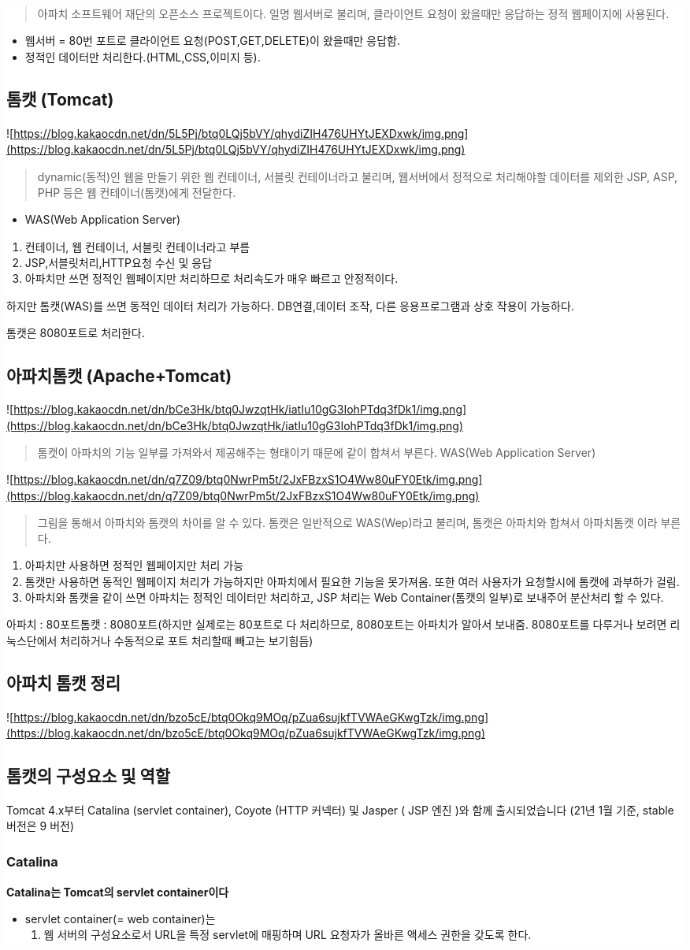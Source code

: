 > 아파치 소프트웨어 재단의 오픈소스 프로젝트이다. 일명 웹서버로 불리며, 클라이언트 요청이 왔을때만 응답하는 정적 웹페이지에 사용된다.

- 웹서버 = 80번 포트로 클라이언트 요청(POST,GET,DELETE)이 왔을때만 응답함.
- 정적인 데이터만 처리한다.(HTML,CSS,이미지 등).

## 톰캣 (Tomcat)

![https://blog.kakaocdn.net/dn/5L5Pj/btq0LQj5bVY/qhydiZIH476UHYtJEXDxwk/img.png](https://blog.kakaocdn.net/dn/5L5Pj/btq0LQj5bVY/qhydiZIH476UHYtJEXDxwk/img.png)

> dynamic(동적)인 웹을 만들기 위한 웹 컨테이너, 서블릿 컨테이너라고 불리며, 웹서버에서 정적으로 처리해야할 데이터를 제외한 JSP, ASP, PHP 등은 웹 컨테이너(톰캣)에게 전달한다.

- WAS(Web Application Server)
1. 컨테이너, 웹 컨테이너, 서블릿 컨테이너라고 부름
2. JSP,서블릿처리,HTTP요청 수신 및 응답
3. 아파치만 쓰면 정적인 웹페이지만 처리하므로 처리속도가 매우 빠르고 안정적이다.

하지만 톰캣(WAS)를 쓰면 동적인 데이터 처리가 가능하다. DB연결,데이터 조작, 다른 응용프로그램과 상호 작용이 가능하다. 

톰캣은 8080포트로 처리한다.

## 아파치톰캣 (Apache+Tomcat)

![https://blog.kakaocdn.net/dn/bCe3Hk/btq0JwzqtHk/iatIu10gG3IohPTdq3fDk1/img.png](https://blog.kakaocdn.net/dn/bCe3Hk/btq0JwzqtHk/iatIu10gG3IohPTdq3fDk1/img.png)

> 톰캣이 아파치의 기능 일부를 가져와서 제공해주는 형태이기 때문에 같이 합쳐서 부른다. WAS(Web Application Server)

![https://blog.kakaocdn.net/dn/q7Z09/btq0NwrPm5t/2JxFBzxS1O4Ww80uFY0Etk/img.png](https://blog.kakaocdn.net/dn/q7Z09/btq0NwrPm5t/2JxFBzxS1O4Ww80uFY0Etk/img.png)

> 그림을 통해서 아파치와 톰캣의 차이를 알 수 있다. 톰캣은 일반적으로 WAS(Wep)라고 불리며, 톰캣은 아파치와 합쳐서 아파치톰캣 이라 부른다.

1. 아파치만 사용하면 정적인 웹페이지만 처리 가능
2. 톰캣만 사용하면 동적인 웹페이지 처리가 가능하지만 아파치에서 필요한 기능을 못가져옴. 또한 여러 사용자가 요청할시에 톰캣에 과부하가 걸림.
3. 아파치와 톰캣을 같이 쓰면 아파치는 정적인 데이터만 처리하고, JSP 처리는 Web Container(톰캣의 일부)로 보내주어 분산처리 할 수 있다.

아파치 : 80포트톰캣 : 8080포트(하지만 실제로는 80포트로 다 처리하므로, 8080포트는 아파치가 알아서 보내줌. 8080포트를 다루거나 보려면 리눅스단에서 처리하거나 수동적으로 포트 처리할때 빼고는 보기힘듬)

## 아파치 톰캣 정리

![https://blog.kakaocdn.net/dn/bzo5cE/btq0Okq9MOq/pZua6sujkfTVWAeGKwgTzk/img.png](https://blog.kakaocdn.net/dn/bzo5cE/btq0Okq9MOq/pZua6sujkfTVWAeGKwgTzk/img.png)

## 톰캣의 구성요소 및 역할

Tomcat 4.x부터 Catalina (servlet container), Coyote (HTTP 커넥터) 및 Jasper ( JSP 엔진 )와 함께 출시되었습니다 (21년 1월 기준, stable 버전은 9 버전)

### Catalina

**Catalina는 Tomcat의 servlet container이다**

- servlet container(= web container)는
    1. 웹 서버의 구성요소로서 URL을 특정 servlet에 매핑하며 URL 요청자가 올바른 액세스 권한을 갖도록 한다.

